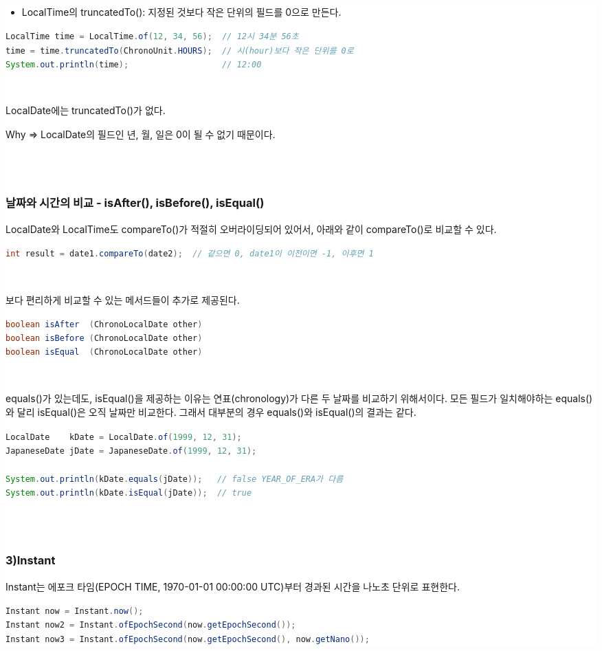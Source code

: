 - LocalTime의 truncatedTo(): 지정된 것보다 작은 단위의 필드를 0으로 만든다.

```java
LocalTime time = LocalTime.of(12, 34, 56);  // 12시 34분 56초
time = time.truncatedTo(ChronoUnit.HOURS);  // 시(hour)보다 작은 단위를 0로
System.out.println(time);                   // 12:00
```

<br>

LocalDate에는 truncatedTo()가 없다.

Why ⇒ LocalDate의 필드인 년, 월, 일은 0이 될 수 없기 때문이다.

<br>

<br>

### 날짜와 시간의 비교 - isAfter(), isBefore(), isEqual()

LocalDate와 LocalTime도 compareTo()가 적절히 오버라이딩되어 있어서, 아래와 같이 compareTo()로 비교할 수 있다.

```java
int result = date1.compareTo(date2);  // 같으면 0, date1이 이전이면 -1, 이후면 1
```

<br>

보다 편리하게 비교할 수 있는 메서드들이 추가로 제공된다.

```java
boolean isAfter  (ChronoLocalDate other)
boolean isBefore (ChronoLocalDate other)
boolean isEqual  (ChronoLocalDate other)
```

<br>

equals()가 있는데도, isEqual()을 제공하는 이유는 연표(chronology)가 다른 두 날짜를 비교하기 위해서이다. 모든 필드가 일치해야하는 equals()와 달리 isEqual()은 오직 날짜만 비교한다. 그래서 대부분의 경우 equals()와 isEqual()의 결과는 같다.

```java
LocalDate    kDate = LocalDate.of(1999, 12, 31);
JapaneseDate jDate = JapaneseDate.of(1999, 12, 31);

System.out.println(kDate.equals(jDate));   // false YEAR_OF_ERA가 다름
System.out.println(kDate.isEqual(jDate));  // true
```

<br>

<br>

### 3)Instant

Instant는 에포크 타임(EPOCH TIME, 1970-01-01 00:00:00 UTC)부터 경과된 시간을 나노초 단위로 표현한다.

```java
Instant now = Instant.now();
Instant now2 = Instant.ofEpochSecond(now.getEpochSecond());
Instant now3 = Instant.ofEpochSecond(now.getEpochSecond(), now.getNano());
```
